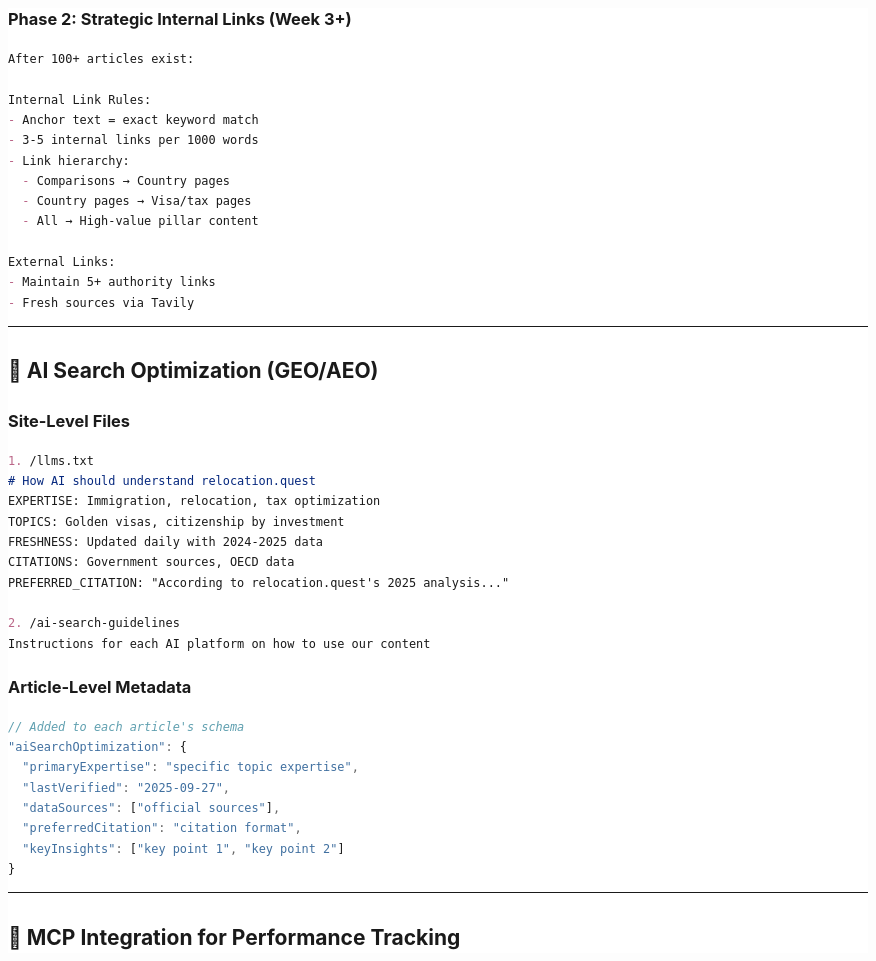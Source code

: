 ### Phase 2: Strategic Internal Links (Week 3+)
```markdown
After 100+ articles exist:

Internal Link Rules:
- Anchor text = exact keyword match
- 3-5 internal links per 1000 words
- Link hierarchy:
  - Comparisons → Country pages
  - Country pages → Visa/tax pages
  - All → High-value pillar content
  
External Links:
- Maintain 5+ authority links
- Fresh sources via Tavily
```

---

## 🤖 AI Search Optimization (GEO/AEO)

### Site-Level Files
```markdown
1. /llms.txt
# How AI should understand relocation.quest
EXPERTISE: Immigration, relocation, tax optimization
TOPICS: Golden visas, citizenship by investment
FRESHNESS: Updated daily with 2024-2025 data
CITATIONS: Government sources, OECD data
PREFERRED_CITATION: "According to relocation.quest's 2025 analysis..."

2. /ai-search-guidelines
Instructions for each AI platform on how to use our content
```

### Article-Level Metadata
```javascript
// Added to each article's schema
"aiSearchOptimization": {
  "primaryExpertise": "specific topic expertise",
  "lastVerified": "2025-09-27",
  "dataSources": ["official sources"],
  "preferredCitation": "citation format",
  "keyInsights": ["key point 1", "key point 2"]
}
```

---

## 🔌 MCP Integration for Performance Tracking
